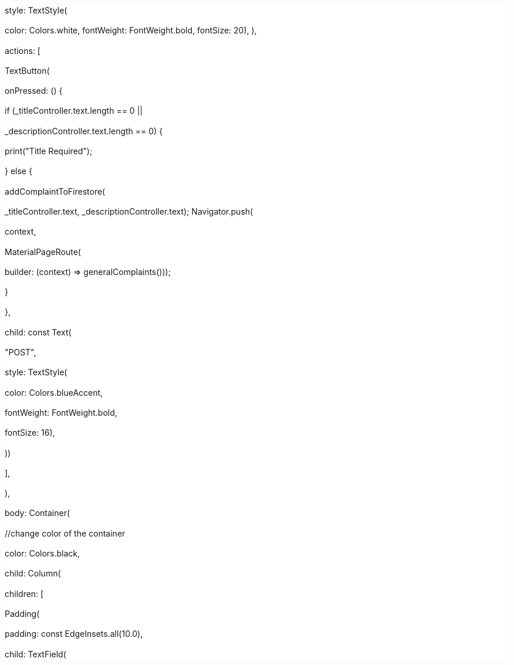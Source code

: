 style: TextStyle(

color: Colors.white, fontWeight: FontWeight.bold, fontSize: 20), ),

actions: [

TextButton(

onPressed: () {

if (\_titleController.text.length == 0 ||

\_descriptionController.text.length == 0) {

print("Title Required");

} else {

addComplaintToFirestore(

\_titleController.text, \_descriptionController.text); Navigator.push(

context,

MaterialPageRoute(

builder: (context) => generalComplaints()));

}

},

child: const Text(

"POST",

style: TextStyle(

color: Colors.blueAccent,

fontWeight: FontWeight.bold,

fontSize: 16),

))

],

),

body: Container(

//change color of the container

color: Colors.black,

child: Column(

children: [

Padding(

padding: const EdgeInsets.all(10.0),

child: TextField(
